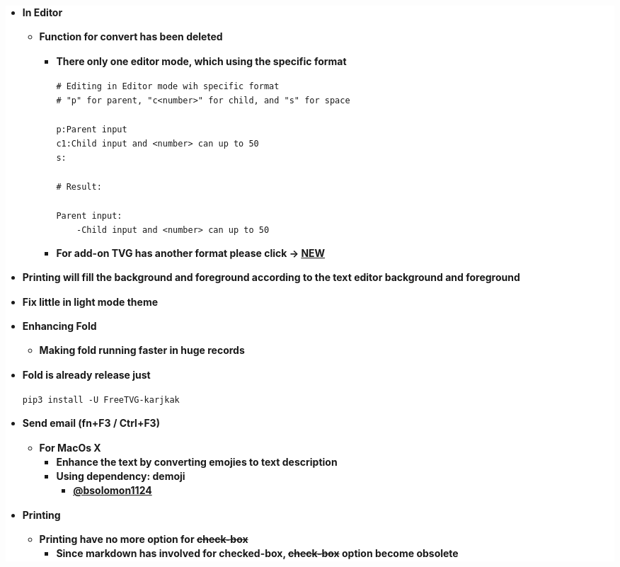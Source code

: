 * **In Editor**
  * **Function for convert has been deleted**
    * **There only one editor mode, which using the specific format**

      ```Text
      # Editing in Editor mode wih specific format
      # "p" for parent, "c<number>" for child, and "s" for space

      p:Parent input
      c1:Child input and <number> can up to 50
      s:

      # Result:

      Parent input:
          -Child input and <number> can up to 50

      ```

    * **For add-on TVG has another format please click -> [NEW](https://github.com/kakkarja/FreeTVG#new)**  
* **Printing will fill the background and foreground according to the text editor background and foreground**
* **Fix little in light mode theme**
* **Enhancing Fold**
  * **Making fold running faster in huge records**
* **Fold is already release just**

  ```Terminal
  pip3 install -U FreeTVG-karjkak
  ```

* **Send email (fn+F3 / Ctrl+F3)**
  * **For MacOs X**
    * **Enhance the text by converting emojies to text description**
    * **Using dependency: demoji**
      * **[@bsolomon1124](https://pypi.org/project/demoji/)**
* **Printing**
  * **Printing have no more option for ~~check-box~~**
    * **Since markdown has involved for checked-box, ~~check-box~~ option become obsolete**
